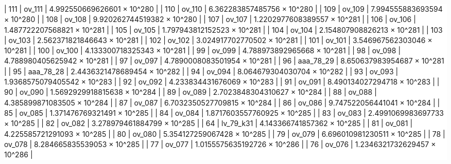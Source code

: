 | 111 | ov_111 | 4.992550669626601 × 10^280 |
| 110 | ov_110 | 6.362283857485756 × 10^280 |
| 109 | ov_109 | 7.994555883693594 × 10^280 |
| 108 | ov_108 | 9.920262744519382 × 10^280 |
| 107 | ov_107 | 1.2202977608389557 × 10^281 |
| 106 | ov_106 | 1.487722207568821 × 10^281 |
| 105 | ov_105 | 1.797943812152523 × 10^281 |
| 104 | ov_104 | 2.154807908826213 × 10^281 |
| 103 | ov_103 | 2.562371821846643 × 10^281 |
| 102 | ov_102 | 3.024917702770502 × 10^281 |
| 101 | ov_101 | 3.546967562303046 × 10^281 |
| 100 | ov_100 | 4.133300718325343 × 10^281 |
| 99 | ov_099 | 4.788973892965668 × 10^281 |
| 98 | ov_098 | 4.788980405625942 × 10^281 |
| 97 | ov_097 | 4.7890008083501954 × 10^281 |
| 96 | aaa_78_29 | 8.650637983954687 × 10^281 |
| 95 | aaa_78_28 | 2.4436321478689454 × 10^282 |
| 94 | ov_094 | 8.064679304030704 × 10^282 |
| 93 | ov_093 | 1.9368575079405542 × 10^283 |
| 92 | ov_092 | 4.233834431676069 × 10^283 |
| 91 | ov_091 | 8.490134027294718 × 10^283 |
| 90 | ov_090 | 1.5692929918815638 × 10^284 |
| 89 | ov_089 | 2.7023848304310627 × 10^284 |
| 88 | ov_088 | 4.385899871083505 × 10^284 |
| 87 | ov_087 | 6.7032350527709815 × 10^284 |
| 86 | ov_086 | 9.747522056441041 × 10^284 |
| 85 | ov_085 | 1.371476769321491 × 10^285 |
| 84 | ov_084 | 1.8717603557760925 × 10^285 |
| 83 | ov_083 | 2.4991069983697733 × 10^285 |
| 82 | ov_082 | 3.278979461884799 × 10^285 |
| 64 | lv_79_k31 | 4.143366741857362 × 10^285 |
| 81 | ov_081 | 4.225585721291093 × 10^285 |
| 80 | ov_080 | 5.354127259067428 × 10^285 |
| 79 | ov_079 | 6.696010981230511 × 10^285 |
| 78 | ov_078 | 8.284665835539053 × 10^285 |
| 77 | ov_077 | 1.0155575635192726 × 10^286 |
| 76 | ov_076 | 1.2346321732629457 × 10^286 |